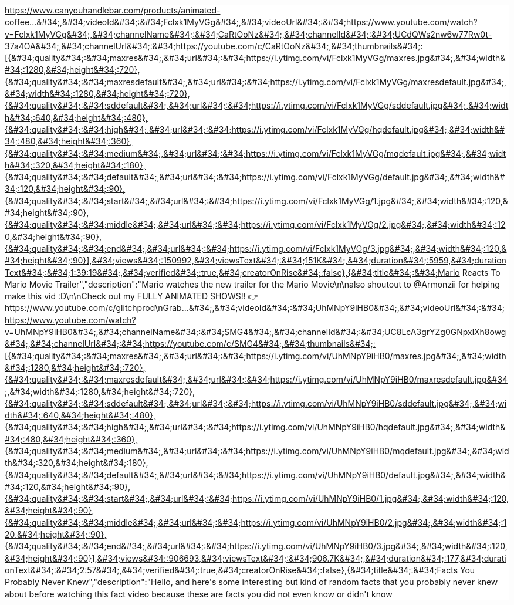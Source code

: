 https://www.canyouhandlebar.com/products/animated-coffee...&#34;,&#34;videoId&#34;:&#34;Fclxk1MyVGg&#34;,&#34;videoUrl&#34;:&#34;https://www.youtube.com/watch?v=Fclxk1MyVGg&#34;,&#34;channelName&#34;:&#34;CaRtOoNz&#34;,&#34;channelId&#34;:&#34;UCdQWs2nw6w77Rw0t-37a4OA&#34;,&#34;channelUrl&#34;:&#34;https://youtube.com/c/CaRtOoNz&#34;,&#34;thumbnails&#34;:[{&#34;quality&#34;:&#34;maxres&#34;,&#34;url&#34;:&#34;https://i.ytimg.com/vi/Fclxk1MyVGg/maxres.jpg&#34;,&#34;width&#34;:1280,&#34;height&#34;:720},{&#34;quality&#34;:&#34;maxresdefault&#34;,&#34;url&#34;:&#34;https://i.ytimg.com/vi/Fclxk1MyVGg/maxresdefault.jpg&#34;,&#34;width&#34;:1280,&#34;height&#34;:720},{&#34;quality&#34;:&#34;sddefault&#34;,&#34;url&#34;:&#34;https://i.ytimg.com/vi/Fclxk1MyVGg/sddefault.jpg&#34;,&#34;width&#34;:640,&#34;height&#34;:480},{&#34;quality&#34;:&#34;high&#34;,&#34;url&#34;:&#34;https://i.ytimg.com/vi/Fclxk1MyVGg/hqdefault.jpg&#34;,&#34;width&#34;:480,&#34;height&#34;:360},{&#34;quality&#34;:&#34;medium&#34;,&#34;url&#34;:&#34;https://i.ytimg.com/vi/Fclxk1MyVGg/mqdefault.jpg&#34;,&#34;width&#34;:320,&#34;height&#34;:180},{&#34;quality&#34;:&#34;default&#34;,&#34;url&#34;:&#34;https://i.ytimg.com/vi/Fclxk1MyVGg/default.jpg&#34;,&#34;width&#34;:120,&#34;height&#34;:90},{&#34;quality&#34;:&#34;start&#34;,&#34;url&#34;:&#34;https://i.ytimg.com/vi/Fclxk1MyVGg/1.jpg&#34;,&#34;width&#34;:120,&#34;height&#34;:90},{&#34;quality&#34;:&#34;middle&#34;,&#34;url&#34;:&#34;https://i.ytimg.com/vi/Fclxk1MyVGg/2.jpg&#34;,&#34;width&#34;:120,&#34;height&#34;:90},{&#34;quality&#34;:&#34;end&#34;,&#34;url&#34;:&#34;https://i.ytimg.com/vi/Fclxk1MyVGg/3.jpg&#34;,&#34;width&#34;:120,&#34;height&#34;:90}],&#34;views&#34;:150992,&#34;viewsText&#34;:&#34;151K&#34;,&#34;duration&#34;:5959,&#34;durationText&#34;:&#34;1:39:19&#34;,&#34;verified&#34;:true,&#34;creatorOnRise&#34;:false},{&#34;title&#34;:&#34;Mario Reacts To Mario Movie Trailer&#34;,&#34;description&#34;:&#34;Mario watches the new trailer for the Mario Movie\n\nalso shoutout to @Armonzii for helping make this vid :D\n\nCheck out my FULLY ANIMATED SHOWS!! 👉https://www.youtube.com/c/glitchprod\nGrab...&#34;,&#34;videoId&#34;:&#34;UhMNpY9iHB0&#34;,&#34;videoUrl&#34;:&#34;https://www.youtube.com/watch?v=UhMNpY9iHB0&#34;,&#34;channelName&#34;:&#34;SMG4&#34;,&#34;channelId&#34;:&#34;UC8LcA3grYZg0GNpxlXh8owg&#34;,&#34;channelUrl&#34;:&#34;https://youtube.com/c/SMG4&#34;,&#34;thumbnails&#34;:[{&#34;quality&#34;:&#34;maxres&#34;,&#34;url&#34;:&#34;https://i.ytimg.com/vi/UhMNpY9iHB0/maxres.jpg&#34;,&#34;width&#34;:1280,&#34;height&#34;:720},{&#34;quality&#34;:&#34;maxresdefault&#34;,&#34;url&#34;:&#34;https://i.ytimg.com/vi/UhMNpY9iHB0/maxresdefault.jpg&#34;,&#34;width&#34;:1280,&#34;height&#34;:720},{&#34;quality&#34;:&#34;sddefault&#34;,&#34;url&#34;:&#34;https://i.ytimg.com/vi/UhMNpY9iHB0/sddefault.jpg&#34;,&#34;width&#34;:640,&#34;height&#34;:480},{&#34;quality&#34;:&#34;high&#34;,&#34;url&#34;:&#34;https://i.ytimg.com/vi/UhMNpY9iHB0/hqdefault.jpg&#34;,&#34;width&#34;:480,&#34;height&#34;:360},{&#34;quality&#34;:&#34;medium&#34;,&#34;url&#34;:&#34;https://i.ytimg.com/vi/UhMNpY9iHB0/mqdefault.jpg&#34;,&#34;width&#34;:320,&#34;height&#34;:180},{&#34;quality&#34;:&#34;default&#34;,&#34;url&#34;:&#34;https://i.ytimg.com/vi/UhMNpY9iHB0/default.jpg&#34;,&#34;width&#34;:120,&#34;height&#34;:90},{&#34;quality&#34;:&#34;start&#34;,&#34;url&#34;:&#34;https://i.ytimg.com/vi/UhMNpY9iHB0/1.jpg&#34;,&#34;width&#34;:120,&#34;height&#34;:90},{&#34;quality&#34;:&#34;middle&#34;,&#34;url&#34;:&#34;https://i.ytimg.com/vi/UhMNpY9iHB0/2.jpg&#34;,&#34;width&#34;:120,&#34;height&#34;:90},{&#34;quality&#34;:&#34;end&#34;,&#34;url&#34;:&#34;https://i.ytimg.com/vi/UhMNpY9iHB0/3.jpg&#34;,&#34;width&#34;:120,&#34;height&#34;:90}],&#34;views&#34;:906693,&#34;viewsText&#34;:&#34;906.7K&#34;,&#34;duration&#34;:177,&#34;durationText&#34;:&#34;2:57&#34;,&#34;verified&#34;:true,&#34;creatorOnRise&#34;:false},{&#34;title&#34;:&#34;Facts You Probably Never Knew&#34;,&#34;description&#34;:&#34;Hello, and here&#39;s some interesting but kind of random facts that you probably never knew about before watching this fact video because these are facts you did not even know or didn&#39;t know